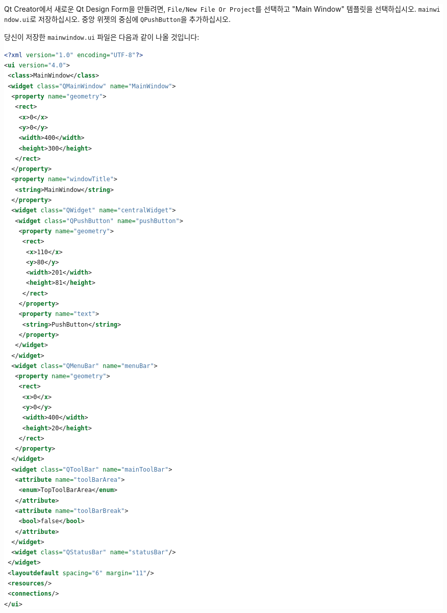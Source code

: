 Qt Creator에서 새로운 Qt Design Form을 만들려면, `File/New File Or Project`를 선택하고 "Main Window" 템플릿을 선택하십시오. `mainwindow.ui`로 저장하십시오. 중앙 위젯의 중심에 `QPushButton`을 추가하십시오.

당신이 저장한 `mainwindow.ui` 파일은 다음과 같이 나올 것입니다:

```xml
<?xml version="1.0" encoding="UTF-8"?>
<ui version="4.0">
 <class>MainWindow</class>
 <widget class="QMainWindow" name="MainWindow">
  <property name="geometry">
   <rect>
    <x>0</x>
    <y>0</y>
    <width>400</width>
    <height>300</height>
   </rect>
  </property>
  <property name="windowTitle">
   <string>MainWindow</string>
  </property>
  <widget class="QWidget" name="centralWidget">
   <widget class="QPushButton" name="pushButton">
    <property name="geometry">
     <rect>
      <x>110</x>
      <y>80</y>
      <width>201</width>
      <height>81</height>
     </rect>
    </property>
    <property name="text">
     <string>PushButton</string>
    </property>
   </widget>
  </widget>
  <widget class="QMenuBar" name="menuBar">
   <property name="geometry">
    <rect>
     <x>0</x>
     <y>0</y>
     <width>400</width>
     <height>20</height>
    </rect>
   </property>
  </widget>
  <widget class="QToolBar" name="mainToolBar">
   <attribute name="toolBarArea">
    <enum>TopToolBarArea</enum>
   </attribute>
   <attribute name="toolBarBreak">
    <bool>false</bool>
   </attribute>
  </widget>
  <widget class="QStatusBar" name="statusBar"/>
 </widget>
 <layoutdefault spacing="6" margin="11"/>
 <resources/>
 <connections/>
</ui>
```

